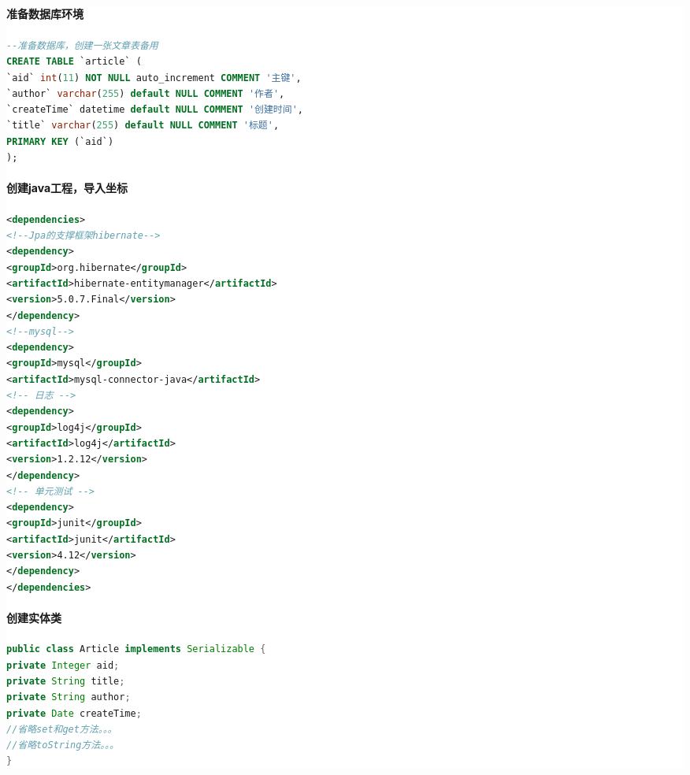 #### 准备数据库环境  

```sql
--准备数据库，创建一张文章表备用
CREATE TABLE `article` (
`aid` int(11) NOT NULL auto_increment COMMENT '主键',
`author` varchar(255) default NULL COMMENT '作者',
`createTime` datetime default NULL COMMENT '创建时间',
`title` varchar(255) default NULL COMMENT '标题',
PRIMARY KEY (`aid`)
);
```

#### 创建java工程，导入坐标  

```xml
<dependencies>
<!--Jpa的支撑框架hibernate-->
<dependency>
<groupId>org.hibernate</groupId>
<artifactId>hibernate-entitymanager</artifactId>
<version>5.0.7.Final</version>
</dependency>
<!--mysql-->
<dependency>
<groupId>mysql</groupId>
<artifactId>mysql-connector-java</artifactId>
<!-- 日志 -->
<dependency>
<groupId>log4j</groupId>
<artifactId>log4j</artifactId>
<version>1.2.12</version>
</dependency>
<!-- 单元测试 -->
<dependency>
<groupId>junit</groupId>
<artifactId>junit</artifactId>
<version>4.12</version>
</dependency>
</dependencies>
```

#### 创建实体类  

```java
public class Article implements Serializable {
private Integer aid;
private String title;
private String author;
private Date createTime;
//省略set和get方法。。。
//省略toString方法。。。
}
```
